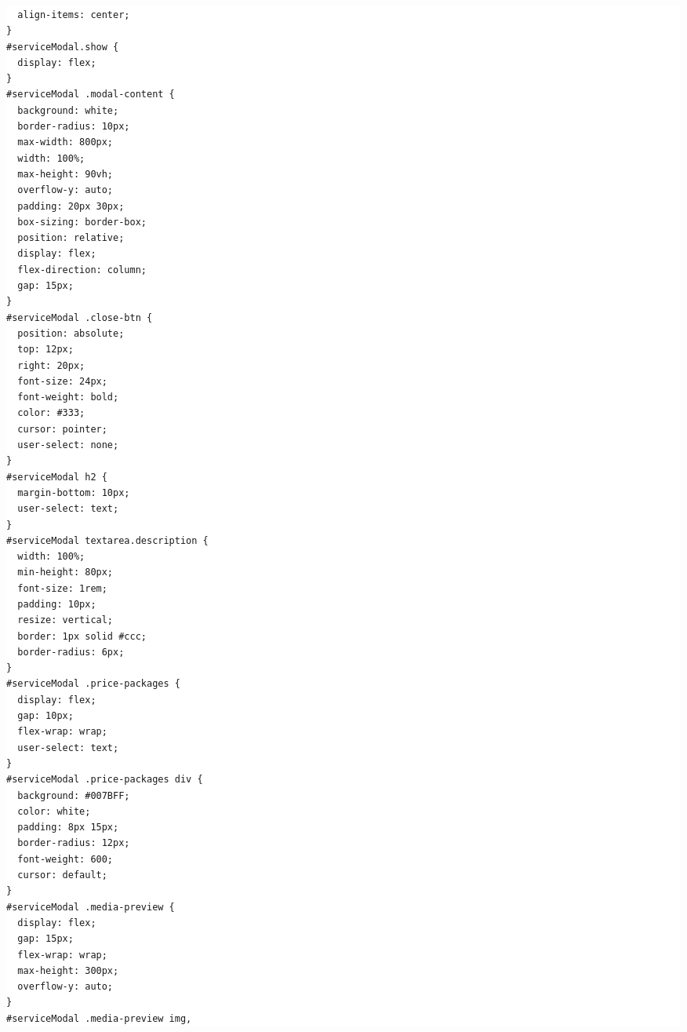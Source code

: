       align-items: center;
    }
    #serviceModal.show {
      display: flex;
    }
    #serviceModal .modal-content {
      background: white;
      border-radius: 10px;
      max-width: 800px;
      width: 100%;
      max-height: 90vh;
      overflow-y: auto;
      padding: 20px 30px;
      box-sizing: border-box;
      position: relative;
      display: flex;
      flex-direction: column;
      gap: 15px;
    }
    #serviceModal .close-btn {
      position: absolute;
      top: 12px;
      right: 20px;
      font-size: 24px;
      font-weight: bold;
      color: #333;
      cursor: pointer;
      user-select: none;
    }
    #serviceModal h2 {
      margin-bottom: 10px;
      user-select: text;
    }
    #serviceModal textarea.description {
      width: 100%;
      min-height: 80px;
      font-size: 1rem;
      padding: 10px;
      resize: vertical;
      border: 1px solid #ccc;
      border-radius: 6px;
    }
    #serviceModal .price-packages {
      display: flex;
      gap: 10px;
      flex-wrap: wrap;
      user-select: text;
    }
    #serviceModal .price-packages div {
      background: #007BFF;
      color: white;
      padding: 8px 15px;
      border-radius: 12px;
      font-weight: 600;
      cursor: default;
    }
    #serviceModal .media-preview {
      display: flex;
      gap: 15px;
      flex-wrap: wrap;
      max-height: 300px;
      overflow-y: auto;
    }
    #serviceModal .media-preview img,